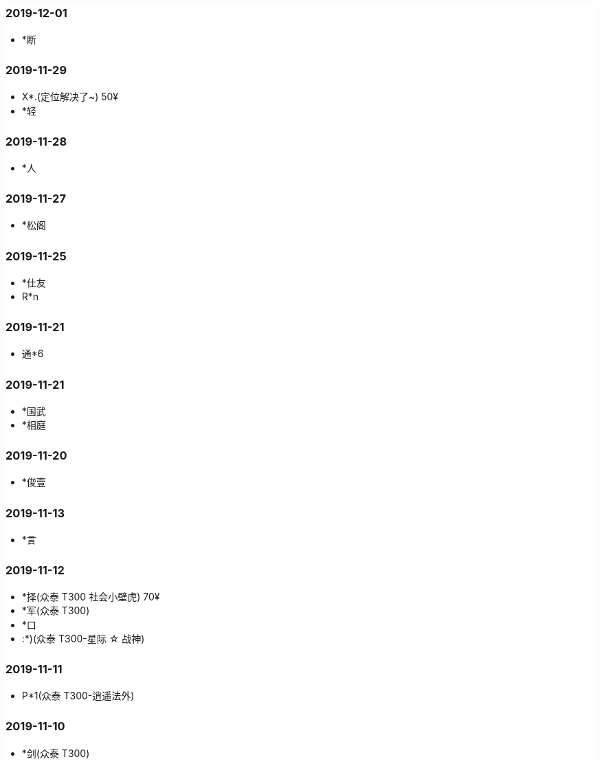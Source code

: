 ### 2019-12-01

- \*断

### 2019-11-29

- X\*.(定位解决了~) 50¥
- \*轻

### 2019-11-28

- \*人

### 2019-11-27

- \*松阁

### 2019-11-25

- \*仕友
- R\*n

### 2019-11-21

- 通\*6

### 2019-11-21

- \*国武
- \*相庭

### 2019-11-20

- \*俊壹

### 2019-11-13

- \*言

### 2019-11-12

- \*择(众泰 T300 社会小壁虎) 70¥
- \*军(众泰 T300)
- \*口
- :\*)(众泰 T300-星际 ☆ 战神)

### 2019-11-11

- P\*1(众泰 T300-逍遥法外)

### 2019-11-10

- \*剑(众泰 T300)
